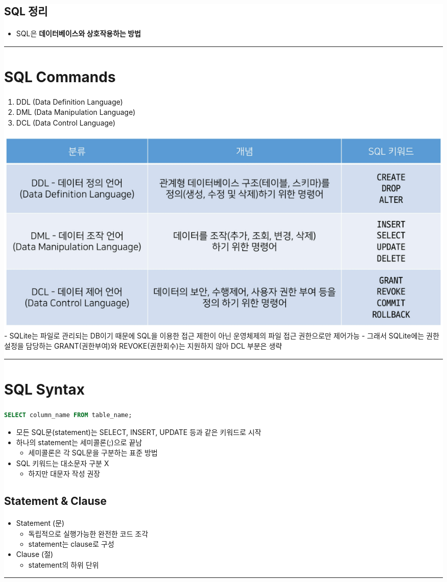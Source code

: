 ## SQL 정리
- SQL은 **데이터베이스와 상호작용하는 방법**

---
# SQL Commands
1. DDL (Data Definition Language)
2. DML (Data Manipulation Language)
3. DCL (Data Control Language)

<img src="./DB_img/sql_commands.png">
- SQLite는 파일로 관리되는 DB이기 때문에 SQL을 이용한 접근 제한이 아닌 운영체제의 파일 접근 권한으로만 제어가능
- 그래서 SQLite에는 권한 설정을 담당하는 GRANT(권한부여)와 REVOKE(권한회수)는 지원하지 않아 DCL 부분은 생략

---
# SQL Syntax
```sql
SELECT column_name FROM table_name;
```

- 모든 SQL문(statement)는 SELECT, INSERT, UPDATE 등과 같은 키워드로 시작
- 하나의 statement는 세미콜론(;)으로 끝남
  - 세미콜론은 각 SQL문을 구분하는 표준 방법
- SQL 키워드는 대소문자 구분 X
  - 하지만 대문자 작성 권장

## Statement & Clause
- Statement (문)
  - 독립적으로 실행가능한 완전한 코드 조각
  - statement는 clause로 구성
- Clause (절)
  - statement의 하위 단위

---